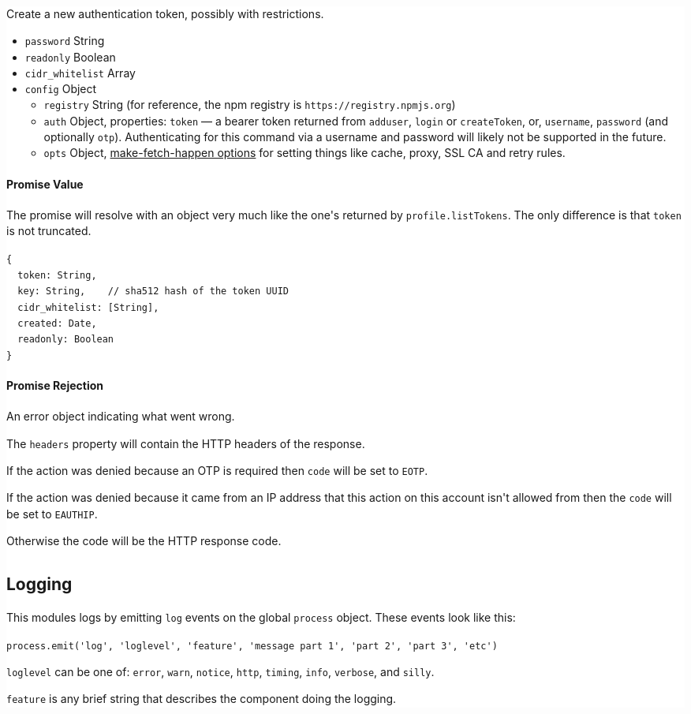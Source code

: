 Create a new authentication token, possibly with restrictions.

* `password` String
* `readonly` Boolean
* `cidr_whitelist` Array
* `config` Object
  * `registry` String (for reference, the npm registry is `https://registry.npmjs.org`)
  * `auth` Object, properties: `token` — a bearer token returned from
    `adduser`, `login` or `createToken`, or, `username`, `password` (and
    optionally `otp`).  Authenticating for this command via a username and
    password will likely not be supported in the future.
  * `opts` Object, [make-fetch-happen options](https://www.npmjs.com/package/make-fetch-happen#extra-options) for setting
    things like cache, proxy, SSL CA and retry rules.

#### **Promise Value**

The promise will resolve with an object very much like the one's returned by
`profile.listTokens`.  The only difference is that `token` is not truncated.

```
{
  token: String,
  key: String,    // sha512 hash of the token UUID
  cidr_whitelist: [String],
  created: Date,
  readonly: Boolean
}
```

#### **Promise Rejection**

An error object indicating what went wrong.

The `headers` property will contain the HTTP headers of the response.

If the action was denied because an OTP is required then `code` will be set
to `EOTP`.

If the action was denied because it came from an IP address that this action
on this account isn't allowed from then the `code` will be set to `EAUTHIP`.

Otherwise the code will be the HTTP response code.

## Logging

This modules logs by emitting `log` events on the global `process` object.
These events look like this:

```
process.emit('log', 'loglevel', 'feature', 'message part 1', 'part 2', 'part 3', 'etc')
```

`loglevel` can be one of: `error`, `warn`, `notice`, `http`, `timing`, `info`, `verbose`, and `silly`.

`feature` is any brief string that describes the component doing the logging.

